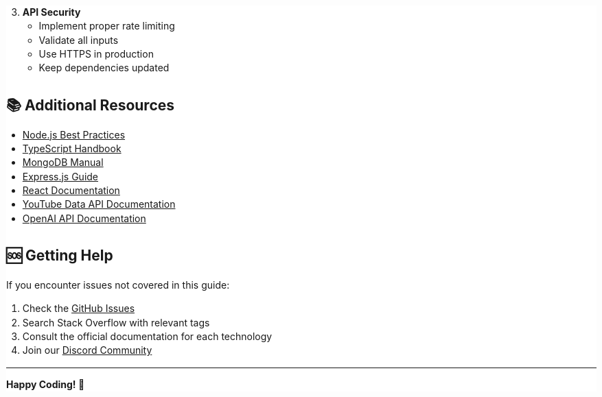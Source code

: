 3. **API Security**
   - Implement proper rate limiting
   - Validate all inputs
   - Use HTTPS in production
   - Keep dependencies updated

## 📚 Additional Resources

- [Node.js Best Practices](https://github.com/goldbergyoni/nodebestpractices)
- [TypeScript Handbook](https://www.typescriptlang.org/docs/)
- [MongoDB Manual](https://docs.mongodb.com/manual/)
- [Express.js Guide](https://expressjs.com/en/guide/)
- [React Documentation](https://reactjs.org/docs/)
- [YouTube Data API Documentation](https://developers.google.com/youtube/v3)
- [OpenAI API Documentation](https://platform.openai.com/docs)

## 🆘 Getting Help

If you encounter issues not covered in this guide:

1. Check the [GitHub Issues](https://github.com/your-username/nlai-reply/issues)
2. Search Stack Overflow with relevant tags
3. Consult the official documentation for each technology
4. Join our [Discord Community](https://discord.gg/nlai-reply)

---

**Happy Coding! 🚀**